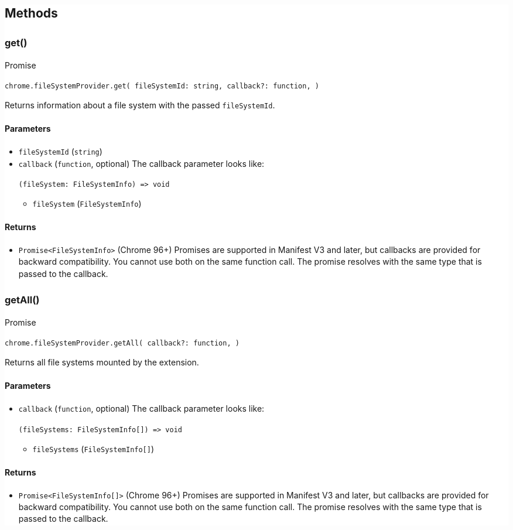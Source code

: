 ## Methods

### get()

Promise

```
chrome.fileSystemProvider.get( fileSystemId: string, callback?: function, )
```

Returns information about a file system with the passed `fileSystemId`.

#### Parameters

*   `fileSystemId` (`string`)
*   `callback` (`function`, optional)
    The callback parameter looks like:
    ```
    (fileSystem: FileSystemInfo) => void
    ```
    *   `fileSystem` (`FileSystemInfo`)

#### Returns

*   `Promise<FileSystemInfo>` (Chrome 96+)
    Promises are supported in Manifest V3 and later, but callbacks are provided for backward compatibility. You cannot use both on the same function call. The promise resolves with the same type that is passed to the callback.

### getAll()

Promise

```
chrome.fileSystemProvider.getAll( callback?: function, )
```

Returns all file systems mounted by the extension.

#### Parameters

*   `callback` (`function`, optional)
    The callback parameter looks like:
    ```
    (fileSystems: FileSystemInfo[]) => void
    ```
    *   `fileSystems` (`FileSystemInfo[]`)

#### Returns

*   `Promise<FileSystemInfo[]>` (Chrome 96+)
    Promises are supported in Manifest V3 and later, but callbacks are provided for backward compatibility. You cannot use both on the same function call. The promise resolves with the same type that is passed to the callback.
